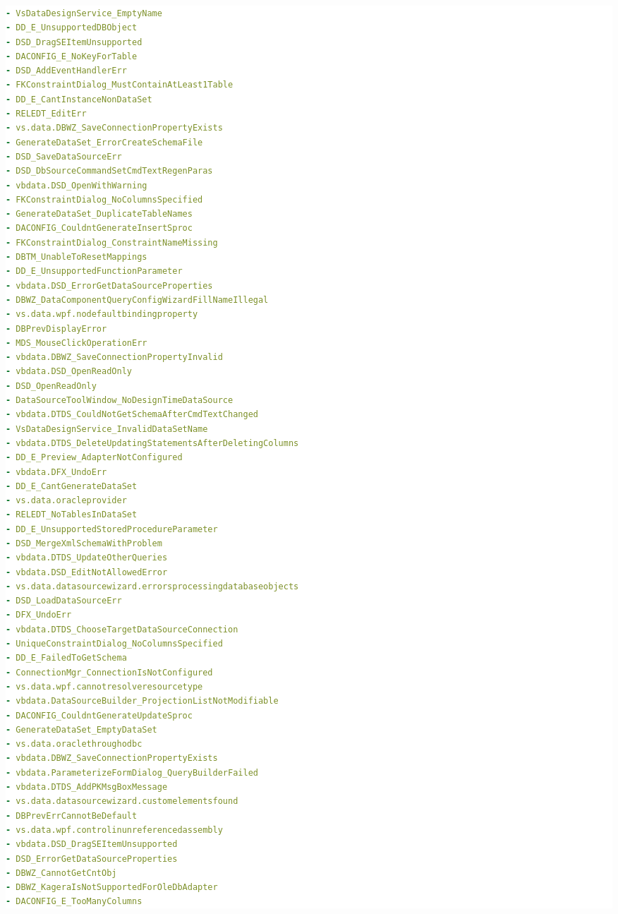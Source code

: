 ```yaml
- VsDataDesignService_EmptyName
- DD_E_UnsupportedDBObject
- DSD_DragSEItemUnsupported
- DACONFIG_E_NoKeyForTable
- DSD_AddEventHandlerErr
- FKConstraintDialog_MustContainAtLeast1Table
- DD_E_CantInstanceNonDataSet
- RELEDT_EditErr
- vs.data.DBWZ_SaveConnectionPropertyExists
- GenerateDataSet_ErrorCreateSchemaFile
- DSD_SaveDataSourceErr
- DSD_DbSourceCommandSetCmdTextRegenParas
- vbdata.DSD_OpenWithWarning
- FKConstraintDialog_NoColumnsSpecified
- GenerateDataSet_DuplicateTableNames
- DACONFIG_CouldntGenerateInsertSproc
- FKConstraintDialog_ConstraintNameMissing
- DBTM_UnableToResetMappings
- DD_E_UnsupportedFunctionParameter
- vbdata.DSD_ErrorGetDataSourceProperties
- DBWZ_DataComponentQueryConfigWizardFillNameIllegal
- vs.data.wpf.nodefaultbindingproperty
- DBPrevDisplayError
- MDS_MouseClickOperationErr
- vbdata.DBWZ_SaveConnectionPropertyInvalid
- vbdata.DSD_OpenReadOnly
- DSD_OpenReadOnly
- DataSourceToolWindow_NoDesignTimeDataSource
- vbdata.DTDS_CouldNotGetSchemaAfterCmdTextChanged
- VsDataDesignService_InvalidDataSetName
- vbdata.DTDS_DeleteUpdatingStatementsAfterDeletingColumns
- DD_E_Preview_AdapterNotConfigured
- vbdata.DFX_UndoErr
- DD_E_CantGenerateDataSet
- vs.data.oracleprovider
- RELEDT_NoTablesInDataSet
- DD_E_UnsupportedStoredProcedureParameter
- DSD_MergeXmlSchemaWithProblem
- vbdata.DTDS_UpdateOtherQueries
- vbdata.DSD_EditNotAllowedError
- vs.data.datasourcewizard.errorsprocessingdatabaseobjects
- DSD_LoadDataSourceErr
- DFX_UndoErr
- vbdata.DTDS_ChooseTargetDataSourceConnection
- UniqueConstraintDialog_NoColumnsSpecified
- DD_E_FailedToGetSchema
- ConnectionMgr_ConnectionIsNotConfigured
- vs.data.wpf.cannotresolveresourcetype
- vbdata.DataSourceBuilder_ProjectionListNotModifiable
- DACONFIG_CouldntGenerateUpdateSproc
- GenerateDataSet_EmptyDataSet
- vs.data.oraclethroughodbc
- vbdata.DBWZ_SaveConnectionPropertyExists
- vbdata.ParameterizeFormDialog_QueryBuilderFailed
- vbdata.DTDS_AddPKMsgBoxMessage
- vs.data.datasourcewizard.customelementsfound
- DBPrevErrCannotBeDefault
- vs.data.wpf.controlinunreferencedassembly
- vbdata.DSD_DragSEItemUnsupported
- DSD_ErrorGetDataSourceProperties
- DBWZ_CannotGetCntObj
- DBWZ_KageraIsNotSupportedForOleDbAdapter
- DACONFIG_E_TooManyColumns
```